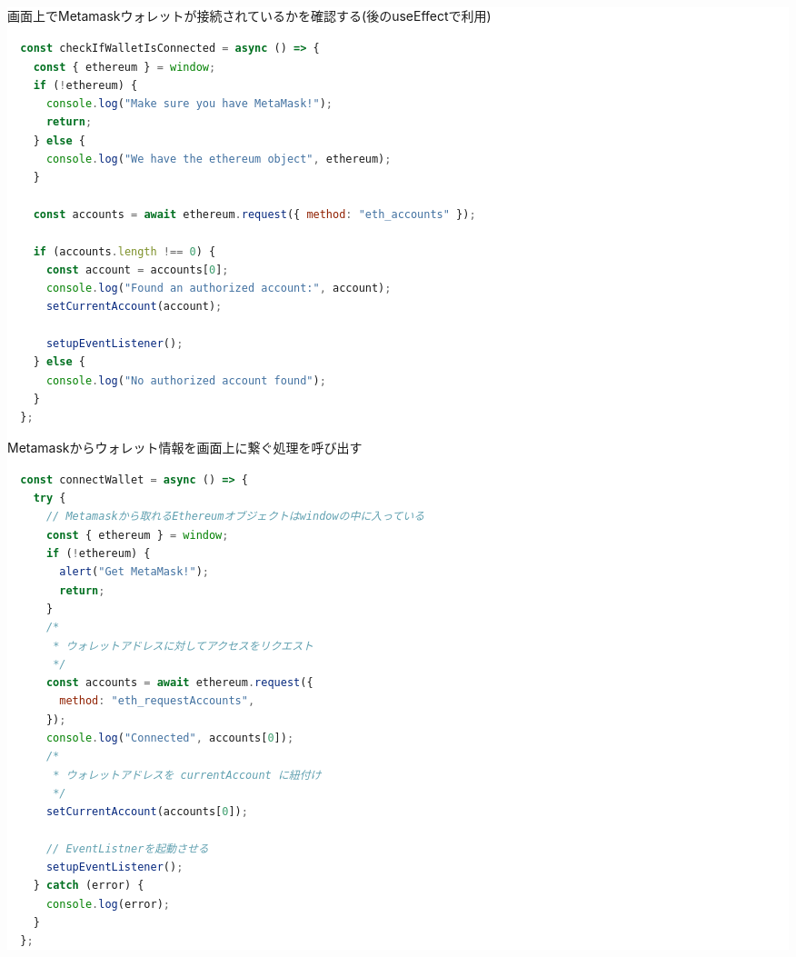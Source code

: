 画面上でMetamaskウォレットが接続されているかを確認する(後のuseEffectで利用)

```javascript:NFTUploader.jsx
  const checkIfWalletIsConnected = async () => {
    const { ethereum } = window;
    if (!ethereum) {
      console.log("Make sure you have MetaMask!");
      return;
    } else {
      console.log("We have the ethereum object", ethereum);
    }

    const accounts = await ethereum.request({ method: "eth_accounts" });

    if (accounts.length !== 0) {
      const account = accounts[0];
      console.log("Found an authorized account:", account);
      setCurrentAccount(account);

      setupEventListener();
    } else {
      console.log("No authorized account found");
    }
  };
```

Metamaskからウォレット情報を画面上に繋ぐ処理を呼び出す

```javascript:NFTUploader.jsx
  const connectWallet = async () => {
    try {
      // Metamaskから取れるEthereumオブジェクトはwindowの中に入っている
      const { ethereum } = window;
      if (!ethereum) {
        alert("Get MetaMask!");
        return;
      }
      /*
       * ウォレットアドレスに対してアクセスをリクエスト
       */
      const accounts = await ethereum.request({
        method: "eth_requestAccounts",
      });
      console.log("Connected", accounts[0]);
      /*
       * ウォレットアドレスを currentAccount に紐付け
       */
      setCurrentAccount(accounts[0]);

      // EventListnerを起動させる
      setupEventListener();
    } catch (error) {
      console.log(error);
    }
  };
```
